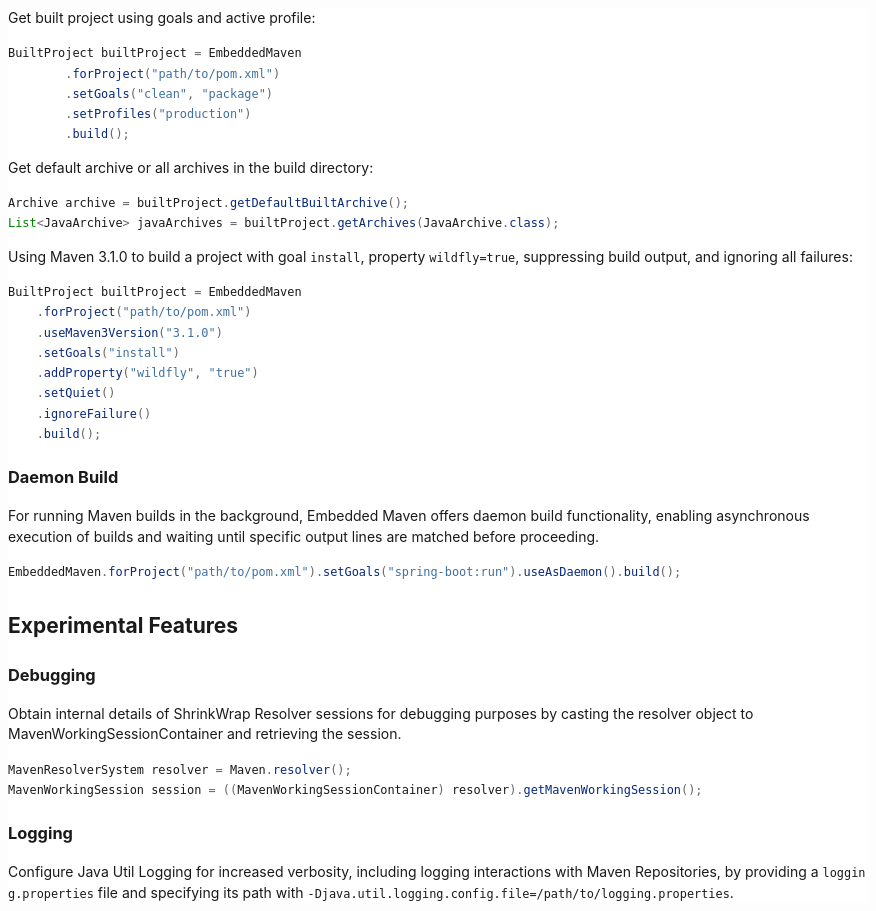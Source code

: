 Get built project using goals and active profile:
```java
BuiltProject builtProject = EmbeddedMaven
        .forProject("path/to/pom.xml")
        .setGoals("clean", "package")
        .setProfiles("production")
        .build();
```

Get default archive or all archives in the build directory:
```java
Archive archive = builtProject.getDefaultBuiltArchive();
List<JavaArchive> javaArchives = builtProject.getArchives(JavaArchive.class);
```

Using Maven 3.1.0 to build a project with goal `install`, property `wildfly=true`, suppressing build output, and ignoring all failures:
```java
BuiltProject builtProject = EmbeddedMaven
    .forProject("path/to/pom.xml")
    .useMaven3Version("3.1.0")
    .setGoals("install")
    .addProperty("wildfly", "true")
    .setQuiet()
    .ignoreFailure()
    .build();
```


### Daemon Build

For running Maven builds in the background, Embedded Maven offers daemon build functionality, enabling asynchronous execution of builds and waiting until specific output lines are matched before proceeding.

```java
EmbeddedMaven.forProject("path/to/pom.xml").setGoals("spring-boot:run").useAsDaemon().build();
```

## Experimental Features

### Debugging

Obtain internal details of ShrinkWrap Resolver sessions for debugging purposes by casting the resolver object to MavenWorkingSessionContainer and retrieving the session.
  ```java
  MavenResolverSystem resolver = Maven.resolver();
  MavenWorkingSession session = ((MavenWorkingSessionContainer) resolver).getMavenWorkingSession();
  ```

### Logging

Configure Java Util Logging for increased verbosity, including logging interactions with Maven Repositories, by providing a `logging.properties` file and specifying its path with `-Djava.util.logging.config.file=/path/to/logging.properties`.
